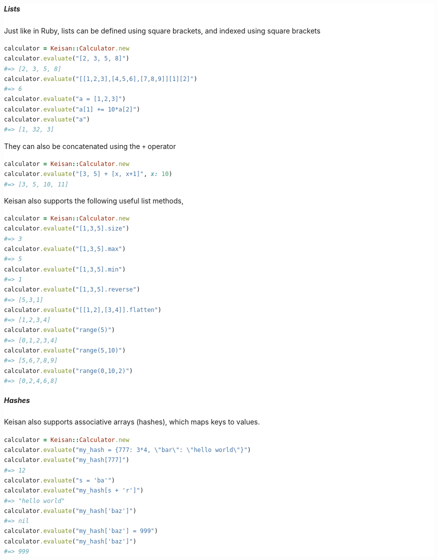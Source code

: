##### Lists

Just like in Ruby, lists can be defined using square brackets, and indexed using square brackets

```ruby
calculator = Keisan::Calculator.new
calculator.evaluate("[2, 3, 5, 8]")
#=> [2, 3, 5, 8]
calculator.evaluate("[[1,2,3],[4,5,6],[7,8,9]][1][2]")
#=> 6
calculator.evaluate("a = [1,2,3]")
calculator.evaluate("a[1] += 10*a[2]")
calculator.evaluate("a")
#=> [1, 32, 3]
```

They can also be concatenated using the `+` operator

```ruby
calculator = Keisan::Calculator.new
calculator.evaluate("[3, 5] + [x, x+1]", x: 10)
#=> [3, 5, 10, 11]
```

Keisan also supports the following useful list methods,

```ruby
calculator = Keisan::Calculator.new
calculator.evaluate("[1,3,5].size")
#=> 3
calculator.evaluate("[1,3,5].max")
#=> 5
calculator.evaluate("[1,3,5].min")
#=> 1
calculator.evaluate("[1,3,5].reverse")
#=> [5,3,1]
calculator.evaluate("[[1,2],[3,4]].flatten")
#=> [1,2,3,4]
calculator.evaluate("range(5)")
#=> [0,1,2,3,4]
calculator.evaluate("range(5,10)")
#=> [5,6,7,8,9]
calculator.evaluate("range(0,10,2)")
#=> [0,2,4,6,8]
```

##### Hashes

Keisan also supports associative arrays (hashes), which maps keys to values.

```ruby
calculator = Keisan::Calculator.new
calculator.evaluate("my_hash = {777: 3*4, \"bar\": \"hello world\"}")
calculator.evaluate("my_hash[777]")
#=> 12
calculator.evaluate("s = 'ba'")
calculator.evaluate("my_hash[s + 'r']")
#=> "hello world"
calculator.evaluate("my_hash['baz']")
#=> nil
calculator.evaluate("my_hash['baz'] = 999")
calculator.evaluate("my_hash['baz']")
#=> 999
```
